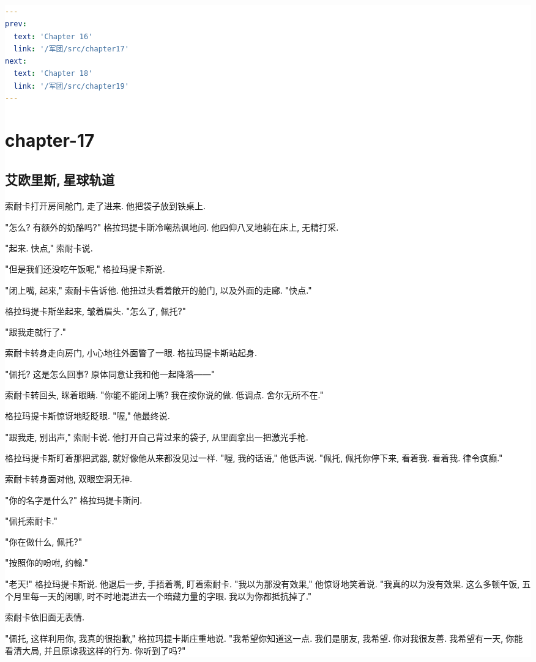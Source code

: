 ```yaml
---
prev:
  text: 'Chapter 16'
  link: '/军团/src/chapter17'
next:
  text: 'Chapter 18'
  link: '/军团/src/chapter19'
---
```


# chapter-17

## 艾欧里斯, 星球轨道

索耐卡打开房间舱门, 走了进来. 他把袋子放到铁桌上.

"怎么? 有额外的奶酪吗?" 格拉玛提卡斯冷嘲热讽地问. 他四仰八叉地躺在床上, 无精打采.

"起来. 快点," 索耐卡说.

"但是我们还没吃午饭呢," 格拉玛提卡斯说.

"闭上嘴, 起来," 索耐卡告诉他. 他扭过头看着敞开的舱门, 以及外面的走廊. "快点."

格拉玛提卡斯坐起来, 皱着眉头. "怎么了, 佩托?"

"跟我走就行了."

索耐卡转身走向房门, 小心地往外面瞥了一眼. 格拉玛提卡斯站起身.

"佩托? 这是怎么回事? 原体同意让我和他一起降落——"

索耐卡转回头, 眯着眼睛. "你能不能闭上嘴? 我在按你说的做. 低调点. 舍尔无所不在."

格拉玛提卡斯惊讶地眨眨眼. "喔," 他最终说.

"跟我走, 别出声," 索耐卡说. 他打开自己背过来的袋子, 从里面拿出一把激光手枪.

格拉玛提卡斯盯着那把武器, 就好像他从来都没见过一样. "喔, 我的话语," 他低声说. "佩托, 佩托你停下来, 看着我. 看着我. 律令疯癫."

索耐卡转身面对他, 双眼空洞无神.

"你的名字是什么?" 格拉玛提卡斯问.

"佩托索耐卡."

"你在做什么, 佩托?"

"按照你的吩咐, 约翰."

"老天!" 格拉玛提卡斯说. 他退后一步, 手捂着嘴, 盯着索耐卡. "我以为那没有效果," 他惊讶地笑着说. "我真的以为没有效果. 这么多顿午饭, 五个月里每一天的闲聊, 时不时地混进去一个暗藏力量的字眼. 我以为你都抵抗掉了."

索耐卡依旧面无表情.

"佩托, 这样利用你, 我真的很抱歉," 格拉玛提卡斯庄重地说. "我希望你知道这一点. 我们是朋友, 我希望. 你对我很友善. 我希望有一天, 你能看清大局, 并且原谅我这样的行为. 你听到了吗?"
